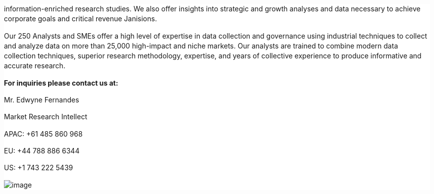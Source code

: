 information-enriched research studies.&nbsp;</span>We also offer insights into strategic and growth analyses and data necessary to achieve corporate goals and critical revenue Janisions.</p><p><span class="">Our 250 Analysts and SMEs offer a high level of expertise in data collection and governance using industrial techniques to collect and analyze data on more than 25,000 high-impact and niche markets. Our analysts are trained to combine modern data collection techniques, superior research methodology, expertise, and years of collective experience to produce informative and accurate research.</span></p><p><strong>For inquiries please contact us at:</strong></p><p>Mr. Edwyne Fernandes</p><p>Market Research Intellect</p><p>APAC: +61 485 860 968</p><p>EU: +44 788 886 6344</p><p>US: +1 743 222 5439</p>
![image](https://github.com/user-attachments/assets/6a846693-abff-4f31-abfc-a8034fe1c0ef)
